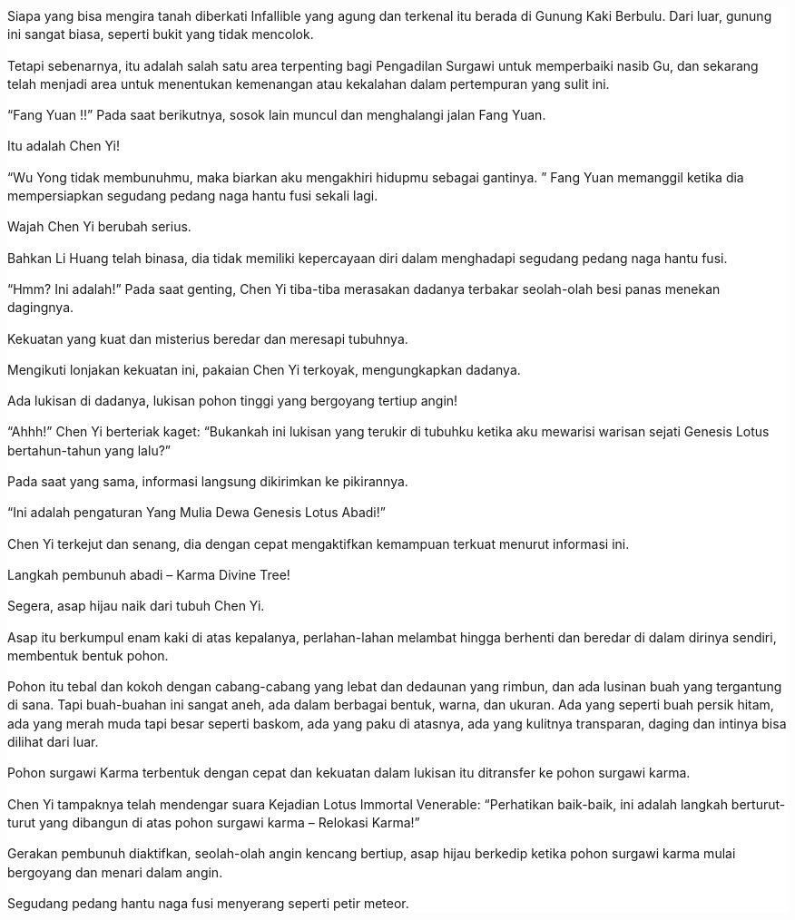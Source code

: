 Siapa yang bisa mengira tanah diberkati Infallible yang agung dan terkenal itu berada di Gunung Kaki Berbulu. Dari luar, gunung ini sangat biasa, seperti bukit yang tidak mencolok.

Tetapi sebenarnya, itu adalah salah satu area terpenting bagi Pengadilan Surgawi untuk memperbaiki nasib Gu, dan sekarang telah menjadi area untuk menentukan kemenangan atau kekalahan dalam pertempuran yang sulit ini.

“Fang Yuan !!” Pada saat berikutnya, sosok lain muncul dan menghalangi jalan Fang Yuan.



Itu adalah Chen Yi!

“Wu Yong tidak membunuhmu, maka biarkan aku mengakhiri hidupmu sebagai gantinya. ” Fang Yuan memanggil ketika dia mempersiapkan segudang pedang naga hantu fusi sekali lagi.

Wajah Chen Yi berubah serius.

Bahkan Li Huang telah binasa, dia tidak memiliki kepercayaan diri dalam menghadapi segudang pedang naga hantu fusi.

“Hmm? Ini adalah!” Pada saat genting, Chen Yi tiba-tiba merasakan dadanya terbakar seolah-olah besi panas menekan dagingnya.

Kekuatan yang kuat dan misterius beredar dan meresapi tubuhnya.

Mengikuti lonjakan kekuatan ini, pakaian Chen Yi terkoyak, mengungkapkan dadanya.

Ada lukisan di dadanya, lukisan pohon tinggi yang bergoyang tertiup angin!

“Ahhh!” Chen Yi berteriak kaget: “Bukankah ini lukisan yang terukir di tubuhku ketika aku mewarisi warisan sejati Genesis Lotus bertahun-tahun yang lalu?”

Pada saat yang sama, informasi langsung dikirimkan ke pikirannya.

“Ini adalah pengaturan Yang Mulia Dewa Genesis Lotus Abadi!”

Chen Yi terkejut dan senang, dia dengan cepat mengaktifkan kemampuan terkuat menurut informasi ini.

Langkah pembunuh abadi – Karma Divine Tree!

Segera, asap hijau naik dari tubuh Chen Yi.

Asap itu berkumpul enam kaki di atas kepalanya, perlahan-lahan melambat hingga berhenti dan beredar di dalam dirinya sendiri, membentuk bentuk pohon.

Pohon itu tebal dan kokoh dengan cabang-cabang yang lebat dan dedaunan yang rimbun, dan ada lusinan buah yang tergantung di sana. Tapi buah-buahan ini sangat aneh, ada dalam berbagai bentuk, warna, dan ukuran. Ada yang seperti buah persik hitam, ada yang merah muda tapi besar seperti baskom, ada yang paku di atasnya, ada yang kulitnya transparan, daging dan intinya bisa dilihat dari luar.

Pohon surgawi Karma terbentuk dengan cepat dan kekuatan dalam lukisan itu ditransfer ke pohon surgawi karma.

Chen Yi tampaknya telah mendengar suara Kejadian Lotus Immortal Venerable: “Perhatikan baik-baik, ini adalah langkah berturut-turut yang dibangun di atas pohon surgawi karma – Relokasi Karma!”

Gerakan pembunuh diaktifkan, seolah-olah angin kencang bertiup, asap hijau berkedip ketika pohon surgawi karma mulai bergoyang dan menari dalam angin.

Segudang pedang hantu naga fusi menyerang seperti petir meteor.
